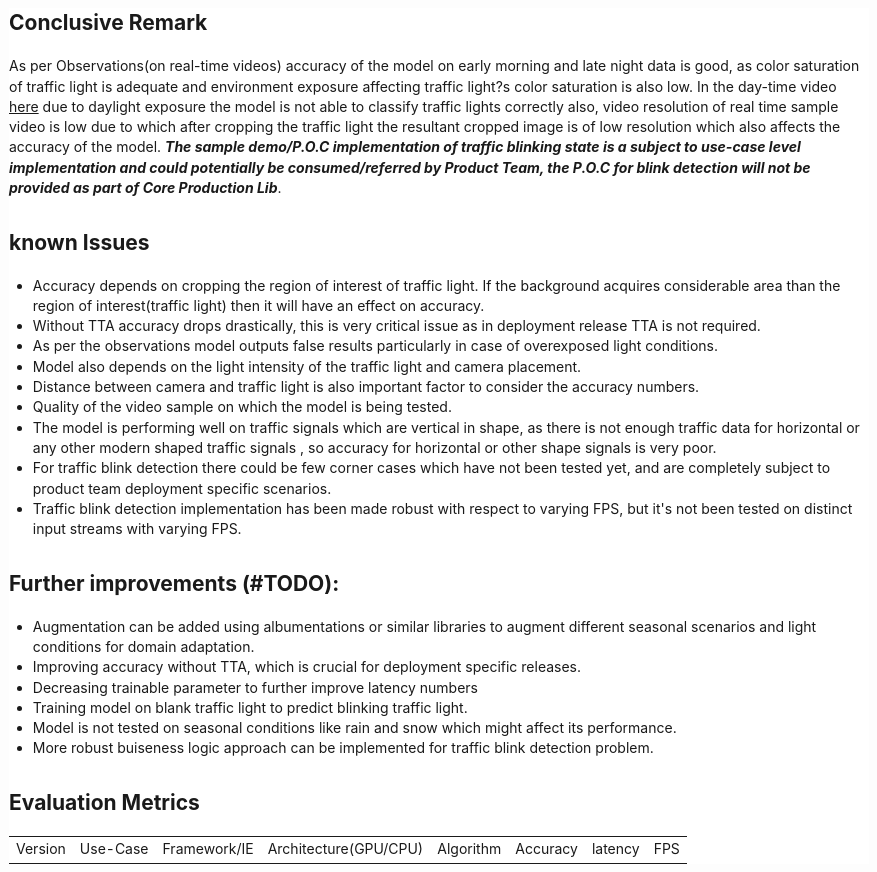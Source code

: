 ## Conclusive Remark
As per Observations(on real-time videos) accuracy of the model on early morning and late night data is good, as color saturation of traffic light is adequate and environment exposure affecting traffic light?s color saturation is also low. In the day-time video [here](https://drive.google.com/file/d/1PVJvz8Xl-5ELju9DRKmaqPVf-579R8d5/view?usp=sharing) due to daylight exposure the model is not able to classify traffic lights correctly also, video resolution of real time sample video is low due to which after cropping the traffic light the resultant cropped image is of low resolution which also affects the accuracy of the model. **_The sample demo/P.O.C implementation of traffic blinking state is a subject to use-case level implementation and could potentially be consumed/referred by Product Team, the P.O.C for blink detection will not be provided as part of Core Production Lib_**.

## known Issues
- Accuracy depends on cropping the region of interest of traffic light. If the background acquires considerable area than the region of interest(traffic light) then it will have an effect on accuracy.
- Without TTA accuracy drops drastically, this is very critical issue as in deployment release TTA is not required.
- As per the observations model outputs false results particularly in case of overexposed light conditions.
- Model also depends on the light intensity of the traffic light and camera placement.
- Distance between camera and traffic light is also important factor to consider the accuracy numbers.
- Quality of the video sample on which the model is being tested.
- The model is performing well on traffic signals which are vertical in shape, as there is not enough traffic data for horizontal or any other modern shaped traffic signals , so accuracy for horizontal or other shape signals is very poor.
- For traffic blink detection there could be few corner cases which have not been tested yet, and are completely subject to product team deployment specific scenarios.
- Traffic blink detection implementation has been made robust with respect to varying FPS, but it's not been tested on distinct input streams with varying FPS.

## Further improvements (#TODO):
- Augmentation can be added using albumentations or similar libraries to augment different seasonal scenarios and light conditions for domain adaptation.
- Improving accuracy without TTA, which is crucial for deployment specific releases.
- Decreasing trainable parameter to further improve latency numbers
- Training model on blank traffic light to predict blinking traffic light.
- Model is not tested on seasonal conditions like rain and snow which might affect its performance.
- More robust buiseness logic approach can be implemented for traffic blink detection problem.


## Evaluation Metrics

<table>
<tr>
<td>Version</td>
<td>Use-Case</td>
<td>Framework/IE</td>
<td>Architecture(GPU/CPU)</td>
<td>Algorithm</td>
<td>Accuracy</td>
<td>latency</td>
<td>FPS</td>
</tr>
